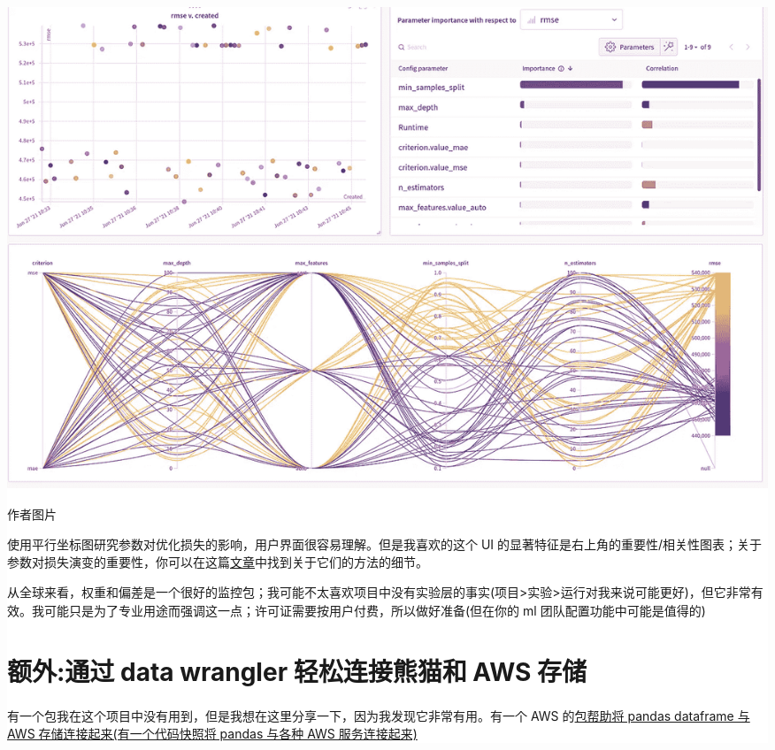 ![](img/6c3edf89dde28ddd28e5ee4617bf3a51.png)

作者图片

使用平行坐标图研究参数对优化损失的影响，用户界面很容易理解。但是我喜欢的这个 UI 的显著特征是右上角的重要性/相关性图表；关于参数对损失演变的重要性，你可以在这篇[文章](https://docs.wandb.ai/ref/app/features/panels/parameter-importance)中找到关于它们的方法的细节。

从全球来看，权重和偏差是一个很好的监控包；我可能不太喜欢项目中没有实验层的事实(项目>实验>运行对我来说可能更好)，但它非常有效。我可能只是为了专业用途而强调这一点；许可证需要按用户付费，所以做好准备(但在你的 ml 团队配置功能中可能是值得的)

# 额外:通过 data wrangler 轻松连接熊猫和 AWS 存储

有一个包我在这个项目中没有用到，但是我想在这里分享一下，因为我发现它非常有用。有一个 AWS 的[包帮助将 pandas dataframe 与 AWS 存储连接起来(有一个代码快照将 pandas 与各种 AWS 服务连接起来)](https://github.com/awslabs/aws-data-wrangler)
